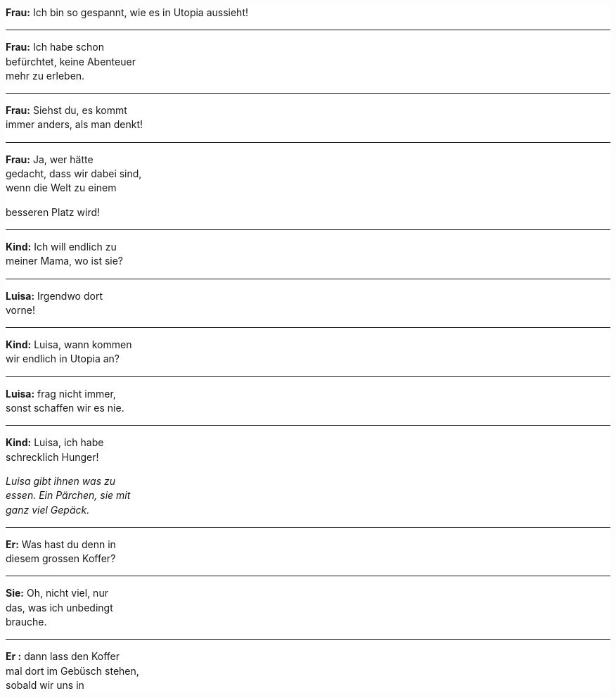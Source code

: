 **Frau:** Ich bin so gespannt, 
wie es in Utopia aussieht!     

---
**Frau:** Ich habe schon       
befürchtet, keine Abenteuer    
mehr zu erleben.               

---
**Frau:** Siehst du, es kommt  
immer anders, als man denkt!   

---
**Frau:** Ja, wer hätte        
gedacht, dass wir dabei sind,  
wenn die Welt zu einem         

besseren Platz wird!           

---
**Kind:** Ich will endlich zu  
meiner Mama, wo ist sie?       

---
**Luisa:** Irgendwo dort       
vorne!                         

---
**Kind:** Luisa, wann kommen   
wir endlich in Utopia an?      

---
**Luisa:** frag nicht immer,   
sonst schaffen wir es nie.     

---
**Kind:** Luisa, ich habe      
schrecklich Hunger!            

*Luisa gibt ihnen was zu       
essen. Ein Pärchen, sie mit    
ganz viel Gepäck.*             

---
**Er:** Was hast du denn in    
diesem grossen Koffer?         

---
**Sie:** Oh, nicht viel, nur   
das, was ich unbedingt         
brauche.                       

---
**Er :** dann lass den Koffer  
mal dort im Gebüsch stehen,    
sobald wir uns in              
